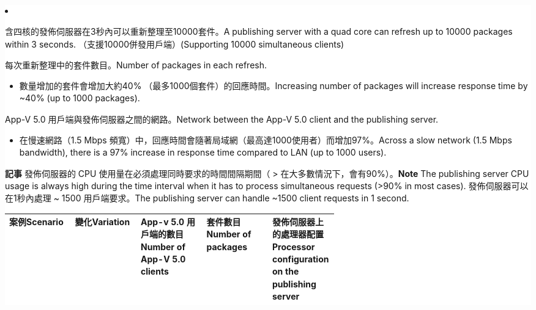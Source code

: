 <li><p><span data-ttu-id="7c641-371">含四核的發佈伺服器在3秒內可以重新整理至10000套件。</span><span class="sxs-lookup"><span data-stu-id="7c641-371">A publishing server with a quad core can refresh up to 10000 packages within 3 seconds.</span></span> <span data-ttu-id="7c641-372">（支援10000併發用戶端）</span><span class="sxs-lookup"><span data-stu-id="7c641-372">(Supporting 10000 simultaneous clients)</span></span></p></li>
</ul></td>
</tr>
<tr class="even">
<td align="left"><p><span data-ttu-id="7c641-373">每次重新整理中的套件數目。</span><span class="sxs-lookup"><span data-stu-id="7c641-373">Number of packages in each refresh.</span></span></p>
<p></p></td>
<td align="left"><p></p>
<ul>
<li><p><span data-ttu-id="7c641-374">數量增加的套件會增加大約40% （最多1000個套件）的回應時間。</span><span class="sxs-lookup"><span data-stu-id="7c641-374">Increasing number of packages will increase response time by ~40% (up to 1000 packages).</span></span></p></li>
</ul></td>
</tr>
<tr class="odd">
<td align="left"><p><span data-ttu-id="7c641-375">App-V 5.0 用戶端與發佈伺服器之間的網路。</span><span class="sxs-lookup"><span data-stu-id="7c641-375">Network between the App-V 5.0 client and the publishing server.</span></span></p>
<p></p></td>
<td align="left"><p></p>
<ul>
<li><p><span data-ttu-id="7c641-376">在慢速網路（1.5 Mbps 頻寬）中，回應時間會隨著局域網（最高達1000使用者）而增加97%。</span><span class="sxs-lookup"><span data-stu-id="7c641-376">Across a slow network (1.5 Mbps bandwidth), there is a 97% increase in response time compared to LAN (up to 1000 users).</span></span></p></li>
</ul></td>
</tr>
</tbody>
</table>

 

<span data-ttu-id="7c641-377">**記事** 發佈伺服器的 CPU 使用量在必須處理同時要求的時間間隔期間（ &gt; 在大多數情況下，會有90%）。</span><span class="sxs-lookup"><span data-stu-id="7c641-377">**Note** The publishing server CPU usage is always high during the time interval when it has to process simultaneous requests (&gt;90% in most cases).</span></span> <span data-ttu-id="7c641-378">發佈伺服器可以在1秒內處理 ~ 1500 用戶端要求。</span><span class="sxs-lookup"><span data-stu-id="7c641-378">The publishing server can handle ~1500 client requests in 1 second.</span></span>

 

<table>
<colgroup>
<col width="12%" />
<col width="12%" />
<col width="12%" />
<col width="12%" />
<col width="12%" />
<col width="12%" />
<col width="12%" />
<col width="12%" />
</colgroup>
<thead>
<tr class="header">
<th align="left"><span data-ttu-id="7c641-379">案例</span><span class="sxs-lookup"><span data-stu-id="7c641-379">Scenario</span></span></th>
<th align="left"><span data-ttu-id="7c641-380">變化</span><span class="sxs-lookup"><span data-stu-id="7c641-380">Variation</span></span></th>
<th align="left"><span data-ttu-id="7c641-381">App-v 5.0 用戶端的數目</span><span class="sxs-lookup"><span data-stu-id="7c641-381">Number of App-V 5.0 clients</span></span></th>
<th align="left"><span data-ttu-id="7c641-382">套件數目</span><span class="sxs-lookup"><span data-stu-id="7c641-382">Number of packages</span></span></th>
<th align="left"><span data-ttu-id="7c641-383">發佈伺服器上的處理器配置</span><span class="sxs-lookup"><span data-stu-id="7c641-383">Processor configuration on the publishing server</span></span></th>